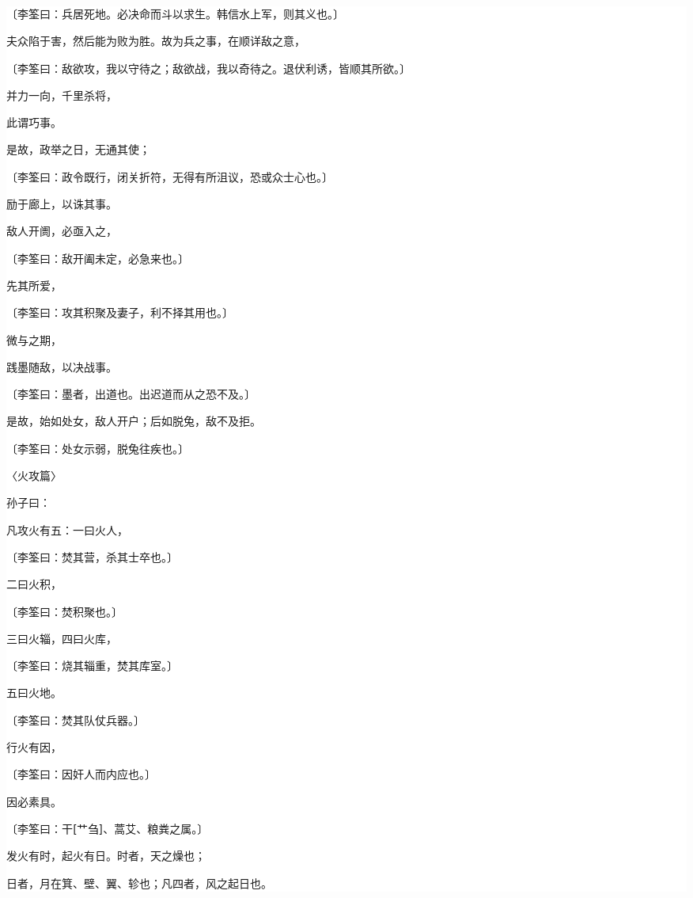 〔李筌曰：兵居死地。必决命而斗以求生。韩信水上军，则其义也。〕  

夫众陷于害，然后能为败为胜。故为兵之事，在顺详敌之意，  

〔李筌曰：敌欲攻，我以守待之；敌欲战，我以奇待之。退伏利诱，皆顺其所欲。〕  

并力一向，千里杀将，  

此谓巧事。  

是故，政举之日，无通其使；  

〔李筌曰：政令既行，闭关折符，无得有所沮议，恐或众士心也。〕  

励于廊上，以诛其事。  

敌人开阓，必亟入之，  

〔李筌曰：敌开阖未定，必急来也。〕  

先其所爱，  

〔李筌曰：攻其积聚及妻子，利不择其用也。〕  

微与之期，  

践墨随敌，以决战事。  

〔李筌曰：墨者，出道也。出迟道而从之恐不及。〕  

是故，始如处女，敌人开户；后如脱兔，敌不及拒。  

〔李筌曰：处女示弱，脱兔往疾也。〕  

〈火攻篇〉  

孙子曰：  

凡攻火有五：一曰火人，  

〔李筌曰：焚其营，杀其士卒也。〕  

二曰火积，  

〔李筌曰：焚积聚也。〕  

三曰火辎，四曰火库，  

〔李筌曰：烧其辎重，焚其库室。〕  

五曰火地。  

〔李筌曰：焚其队仗兵器。〕  

行火有因，  

〔李筌曰：因奸人而内应也。〕  

因必素具。  

〔李筌曰：干[艹刍]、蒿艾、粮粪之属。〕  

发火有时，起火有日。时者，天之燥也；  

日者，月在箕、壁、翼、轸也；凡四者，风之起日也。  
